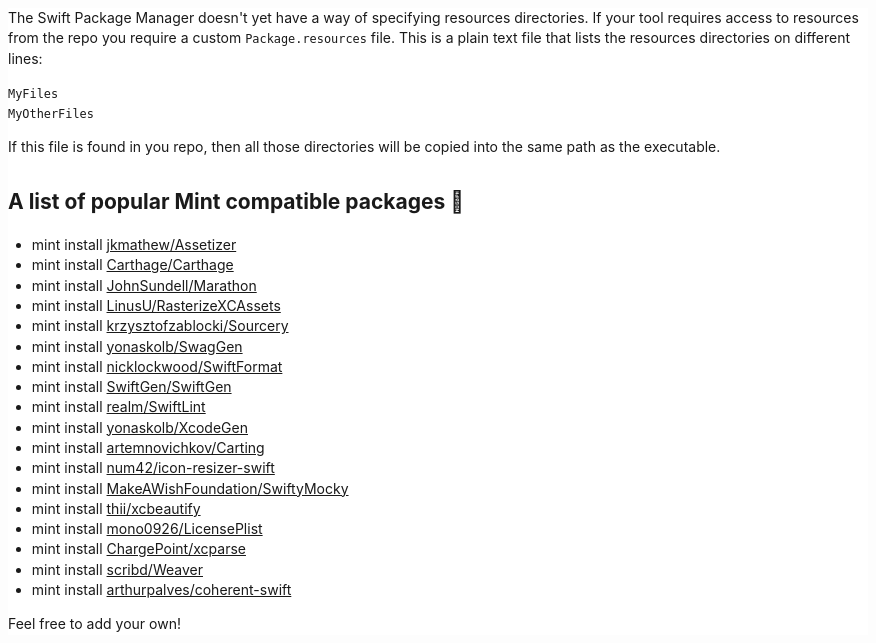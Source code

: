 The Swift Package Manager doesn't yet have a way of specifying resources directories. If your tool requires access to resources from the repo you require a custom `Package.resources` file. This is a plain text file that lists the resources directories on different lines:

```
MyFiles
MyOtherFiles
```
If this file is found in you repo, then all those directories will be copied into the same path as the executable.



## A list of popular Mint compatible packages 🌱

- mint install [jkmathew/Assetizer](https://github.com/jkmathew/Assetizer)
- mint install [Carthage/Carthage](https://github.com/Carthage/Carthage)
- mint install [JohnSundell/Marathon](https://github.com/JohnSundell/Marathon)
- mint install [LinusU/RasterizeXCAssets](https://github.com/LinusU/RasterizeXCAssets)
- mint install [krzysztofzablocki/Sourcery](https://github.com/krzysztofzablocki/Sourcery)
- mint install [yonaskolb/SwagGen](https://github.com/yonaskolb/SwagGen)
- mint install [nicklockwood/SwiftFormat](https://github.com/nicklockwood/SwiftFormat)
- mint install [SwiftGen/SwiftGen](https://github.com/SwiftGen/SwiftGen)
- mint install [realm/SwiftLint](https://github.com/realm/SwiftLint)
- mint install [yonaskolb/XcodeGen](https://github.com/yonaskolb/XcodeGen)
- mint install [artemnovichkov/Carting](https://github.com/artemnovichkov/Carting)
- mint install [num42/icon-resizer-swift](https://github.com/num42/icon-resizer-swift)
- mint install [MakeAWishFoundation/SwiftyMocky](https://github.com/MakeAWishFoundation/SwiftyMocky)
- mint install [thii/xcbeautify](https://github.com/thii/xcbeautify)
- mint install [mono0926/LicensePlist](https://github.com/mono0926/LicensePlist)
- mint install [ChargePoint/xcparse](https://github.com/ChargePoint/xcparse)
- mint install [scribd/Weaver](https://github.com/scribd/Weaver)
- mint install [arthurpalves/coherent-swift](https://github.com/arthurpalves/coherent-swift)

Feel free to add your own!
